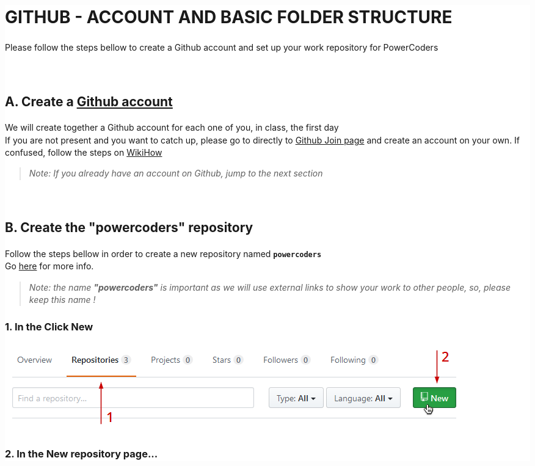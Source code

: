 # GITHUB - ACCOUNT AND BASIC FOLDER STRUCTURE  
Please follow the steps bellow to create a Github account and set up your work repository for PowerCoders

<br>

## A. Create a [Github account](https://github.com/join)

We will create together a Github account for each one of you, in class, the first day<br>
If you are not present and you want to catch up, please go to directly to [Github Join page](https://github.com/join) and create an account on your own. If confused, follow the steps on [WikiHow](https://www.wikihow.com/Create-an-Account-on-GitHub)

> *Note: If you already have an account on Github, jump to the next section* 

<br>

## B. Create the "powercoders" repository

Follow the steps bellow in order to create a new repository named **`powercoders`**<br>
Go [here](https://help.github.com/en/articles/creating-a-new-repository) for more info.

> *Note: the name **"powercoders"** is important as we will use external links to show your work to other people, so, please keep this name !*

### 1. In the Click New
![New repo button](../_assets/git-create-a-new-repository-button.png)

### 2. In the New repository page...